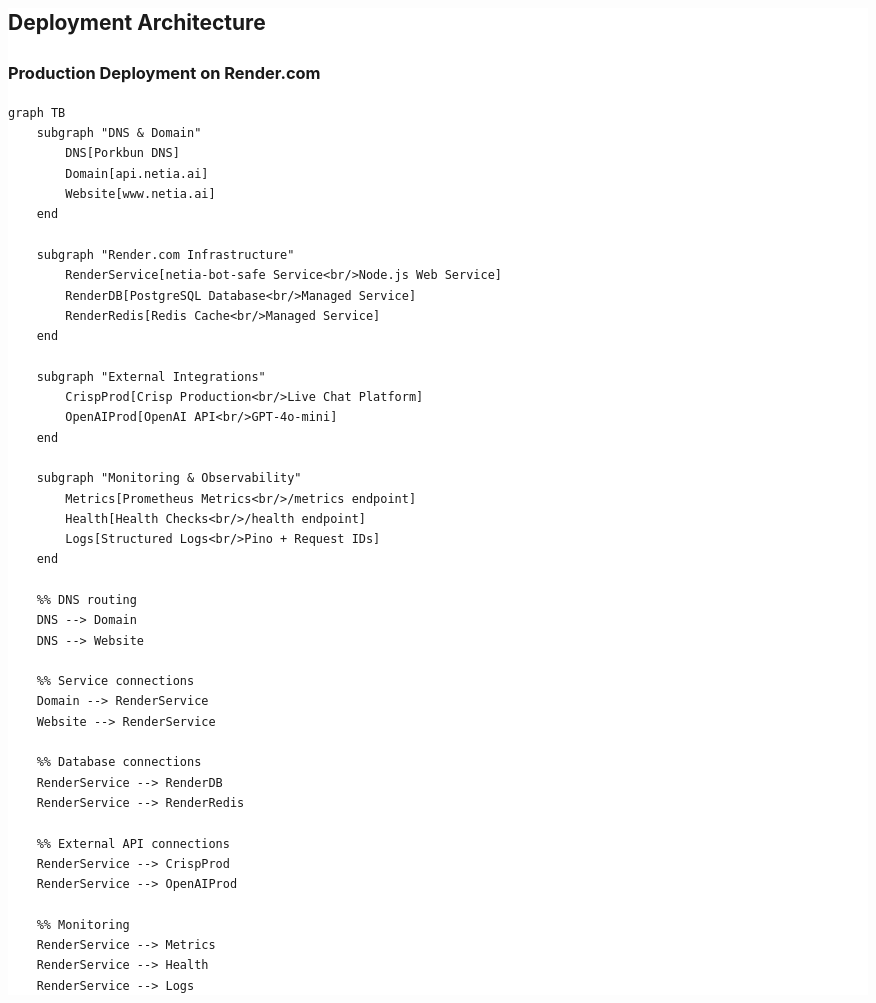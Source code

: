 ## Deployment Architecture

### Production Deployment on Render.com

```mermaid
graph TB
    subgraph "DNS & Domain"
        DNS[Porkbun DNS]
        Domain[api.netia.ai]
        Website[www.netia.ai]
    end
    
    subgraph "Render.com Infrastructure"
        RenderService[netia-bot-safe Service<br/>Node.js Web Service]
        RenderDB[PostgreSQL Database<br/>Managed Service]
        RenderRedis[Redis Cache<br/>Managed Service]
    end
    
    subgraph "External Integrations"
        CrispProd[Crisp Production<br/>Live Chat Platform]
        OpenAIProd[OpenAI API<br/>GPT-4o-mini]
    end
    
    subgraph "Monitoring & Observability"
        Metrics[Prometheus Metrics<br/>/metrics endpoint]
        Health[Health Checks<br/>/health endpoint]
        Logs[Structured Logs<br/>Pino + Request IDs]
    end
    
    %% DNS routing
    DNS --> Domain
    DNS --> Website
    
    %% Service connections
    Domain --> RenderService
    Website --> RenderService
    
    %% Database connections
    RenderService --> RenderDB
    RenderService --> RenderRedis
    
    %% External API connections
    RenderService --> CrispProd
    RenderService --> OpenAIProd
    
    %% Monitoring
    RenderService --> Metrics
    RenderService --> Health
    RenderService --> Logs
```
